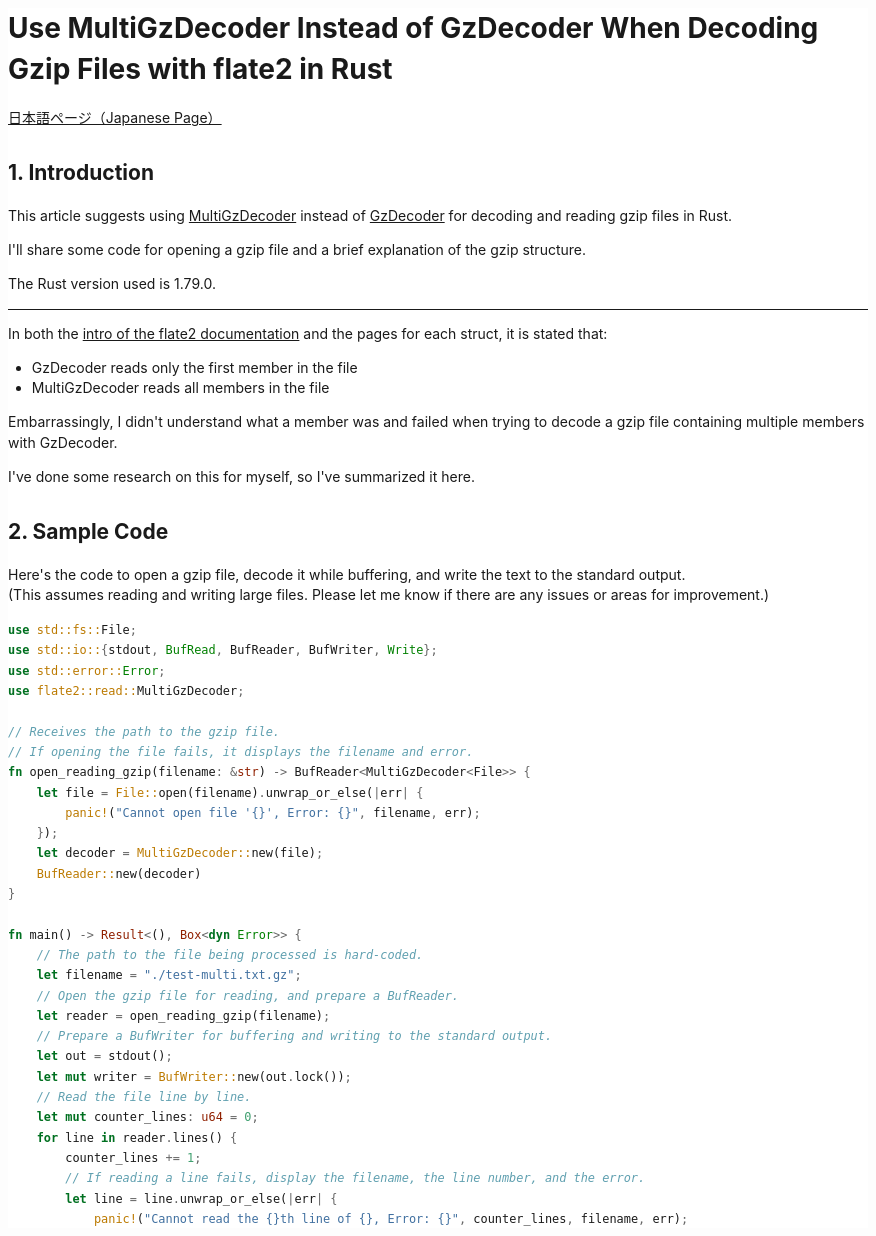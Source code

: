 # Use MultiGzDecoder Instead of GzDecoder When Decoding Gzip Files with flate2 in Rust

[日本語ページ（Japanese Page）](https://qiita.com/K94-ishi/items/75741f7d4c5ab26ba923)

## 1. Introduction

This article suggests using [MultiGzDecoder](https://docs.rs/flate2/latest/flate2/read/struct.MultiGzDecoder.html#) instead of [GzDecoder](https://docs.rs/flate2/latest/flate2/read/struct.GzDecoder.html) for decoding and reading gzip files in Rust.

I'll share some code for opening a gzip file and a brief explanation of the gzip structure.

The Rust version used is 1.79.0.

---

In both the [intro of the flate2 documentation](https://docs.rs/flate2/latest/flate2/index.html#about-multi-member-gzip-files) and the pages for each struct, it is stated that:

- GzDecoder reads only the first member in the file
- MultiGzDecoder reads all members in the file

Embarrassingly, I didn't understand what a member was and failed when trying to decode a gzip file containing multiple members with GzDecoder. 

I've done some research on this for myself, so I've summarized it here.

## 2. Sample Code

Here's the code to open a gzip file, decode it while buffering, and write the text to the standard output.   
(This assumes reading and writing large files. Please let me know if there are any issues or areas for improvement.)

```rust
use std::fs::File;
use std::io::{stdout, BufRead, BufReader, BufWriter, Write};
use std::error::Error;
use flate2::read::MultiGzDecoder;

// Receives the path to the gzip file.
// If opening the file fails, it displays the filename and error.
fn open_reading_gzip(filename: &str) -> BufReader<MultiGzDecoder<File>> {
    let file = File::open(filename).unwrap_or_else(|err| {
        panic!("Cannot open file '{}', Error: {}", filename, err);
    });
    let decoder = MultiGzDecoder::new(file);
    BufReader::new(decoder)
}

fn main() -> Result<(), Box<dyn Error>> {
    // The path to the file being processed is hard-coded.
    let filename = "./test-multi.txt.gz";
    // Open the gzip file for reading, and prepare a BufReader.
    let reader = open_reading_gzip(filename);
    // Prepare a BufWriter for buffering and writing to the standard output.
    let out = stdout();
    let mut writer = BufWriter::new(out.lock());
    // Read the file line by line.
    let mut counter_lines: u64 = 0;
    for line in reader.lines() {
        counter_lines += 1;
        // If reading a line fails, display the filename, the line number, and the error.
        let line = line.unwrap_or_else(|err| {
            panic!("Cannot read the {}th line of {}, Error: {}", counter_lines, filename, err);
```